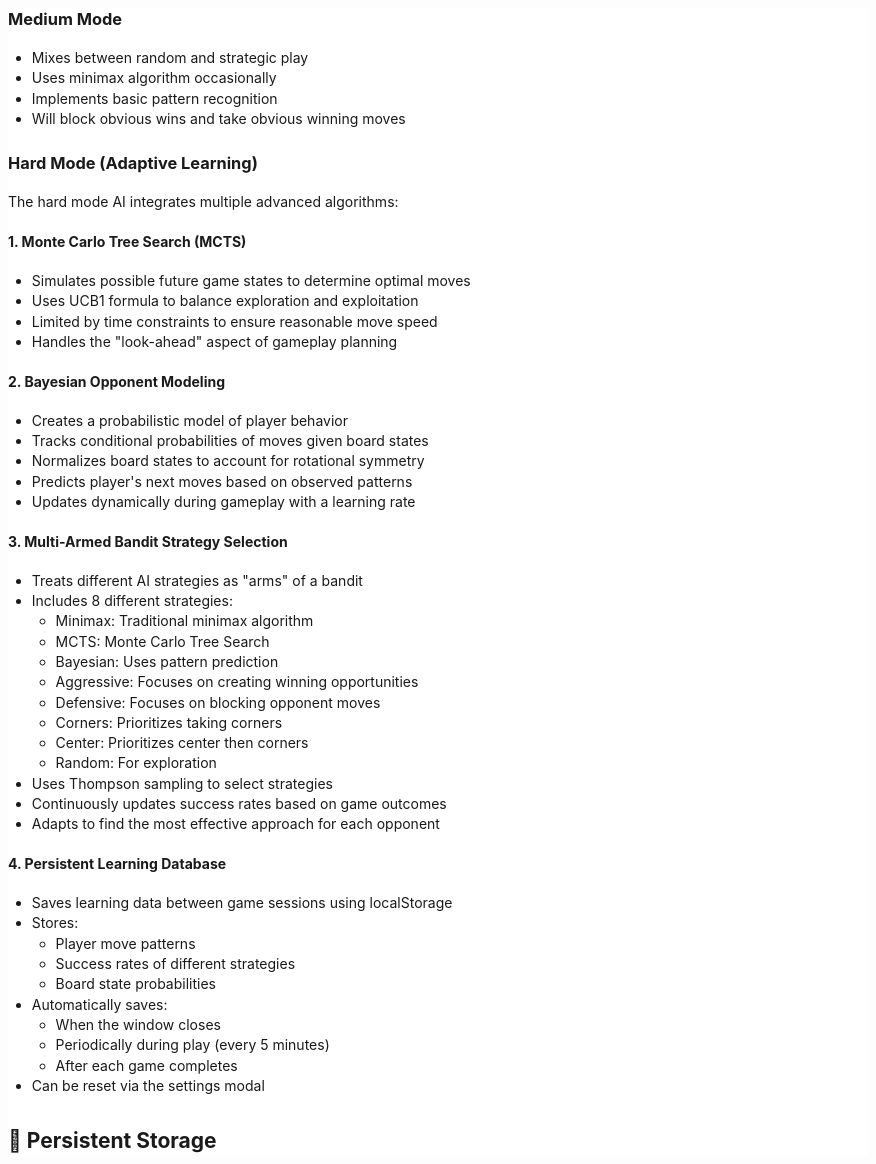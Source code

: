 ### Medium Mode
- Mixes between random and strategic play
- Uses minimax algorithm occasionally
- Implements basic pattern recognition
- Will block obvious wins and take obvious winning moves

### Hard Mode (Adaptive Learning)
The hard mode AI integrates multiple advanced algorithms:

#### 1. Monte Carlo Tree Search (MCTS)
- Simulates possible future game states to determine optimal moves
- Uses UCB1 formula to balance exploration and exploitation
- Limited by time constraints to ensure reasonable move speed
- Handles the "look-ahead" aspect of gameplay planning

#### 2. Bayesian Opponent Modeling
- Creates a probabilistic model of player behavior
- Tracks conditional probabilities of moves given board states
- Normalizes board states to account for rotational symmetry
- Predicts player's next moves based on observed patterns
- Updates dynamically during gameplay with a learning rate

#### 3. Multi-Armed Bandit Strategy Selection
- Treats different AI strategies as "arms" of a bandit
- Includes 8 different strategies:
  - Minimax: Traditional minimax algorithm
  - MCTS: Monte Carlo Tree Search
  - Bayesian: Uses pattern prediction
  - Aggressive: Focuses on creating winning opportunities
  - Defensive: Focuses on blocking opponent moves
  - Corners: Prioritizes taking corners
  - Center: Prioritizes center then corners
  - Random: For exploration
- Uses Thompson sampling to select strategies
- Continuously updates success rates based on game outcomes
- Adapts to find the most effective approach for each opponent

#### 4. Persistent Learning Database
- Saves learning data between game sessions using localStorage
- Stores:
  - Player move patterns
  - Success rates of different strategies
  - Board state probabilities
- Automatically saves:
  - When the window closes
  - Periodically during play (every 5 minutes)
  - After each game completes
- Can be reset via the settings modal

## 💾 Persistent Storage

